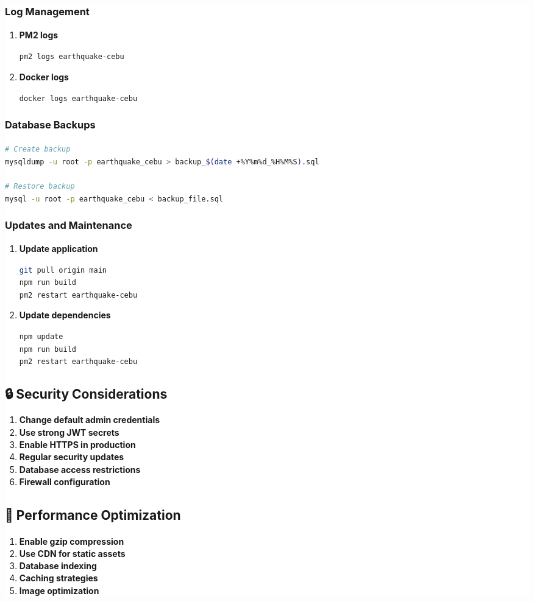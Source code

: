 ### Log Management

1. **PM2 logs**
   ```bash
   pm2 logs earthquake-cebu
   ```

2. **Docker logs**
   ```bash
   docker logs earthquake-cebu
   ```

### Database Backups

```bash
# Create backup
mysqldump -u root -p earthquake_cebu > backup_$(date +%Y%m%d_%H%M%S).sql

# Restore backup
mysql -u root -p earthquake_cebu < backup_file.sql
```

### Updates and Maintenance

1. **Update application**
   ```bash
   git pull origin main
   npm run build
   pm2 restart earthquake-cebu
   ```

2. **Update dependencies**
   ```bash
   npm update
   npm run build
   pm2 restart earthquake-cebu
   ```

## 🔒 Security Considerations

1. **Change default admin credentials**
2. **Use strong JWT secrets**
3. **Enable HTTPS in production**
4. **Regular security updates**
5. **Database access restrictions**
6. **Firewall configuration**

## 📱 Performance Optimization

1. **Enable gzip compression**
2. **Use CDN for static assets**
3. **Database indexing**
4. **Caching strategies**
5. **Image optimization**
